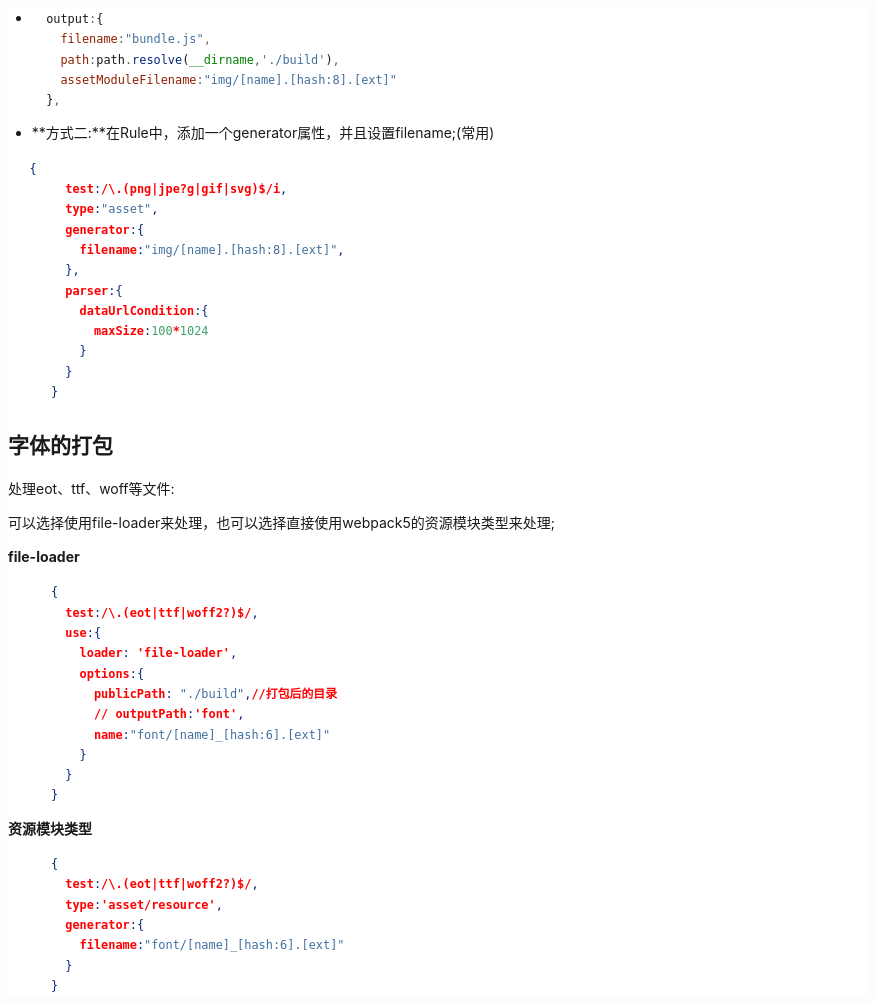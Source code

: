 - ```js
    output:{
      filename:"bundle.js",
      path:path.resolve(__dirname,'./build'),
      assetModuleFilename:"img/[name].[hash:8].[ext]"
    },
  ```

  

- **方式二:**在Rule中，添加一个generator属性，并且设置filename;(常用)

```json
   {
        test:/\.(png|jpe?g|gif|svg)$/i,
        type:"asset",
        generator:{
          filename:"img/[name].[hash:8].[ext]",
        },
        parser:{
          dataUrlCondition:{
            maxSize:100*1024
          }
        }
      }
```



## 字体的打包

处理eot、ttf、woff等文件:

可以选择使用file-loader来处理，也可以选择直接使用webpack5的资源模块类型来处理;

**file-loader**

```json
      {
        test:/\.(eot|ttf|woff2?)$/,
        use:{
          loader: 'file-loader',
          options:{
            publicPath: "./build",//打包后的目录
            // outputPath:'font',
            name:"font/[name]_[hash:6].[ext]"
          }
        }
      }
```

**资源模块类型**

```json
      {
        test:/\.(eot|ttf|woff2?)$/,
        type:'asset/resource',
        generator:{
          filename:"font/[name]_[hash:6].[ext]"
        }
      }
```

